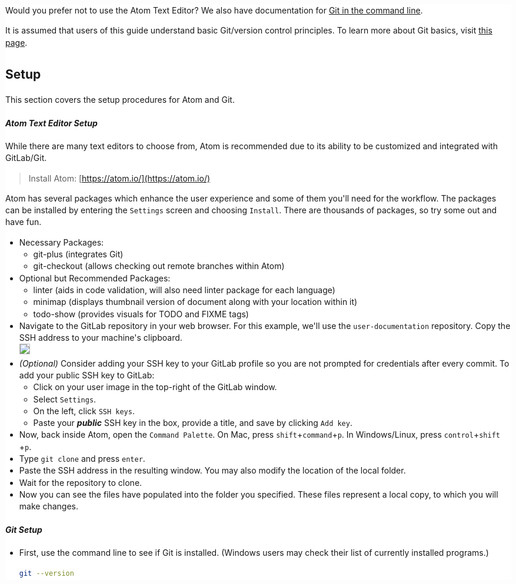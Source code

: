 Would you prefer not to use the Atom Text Editor? We also have documentation for [Git in the command line](git-command-line.md).

It is assumed that users of this guide understand basic Git/version control principles. To learn more about Git basics, visit [this page](git-basics.md).

## Setup

This section covers the setup procedures for Atom and Git.

#### _Atom Text Editor Setup_

While there are many text editors to choose from, Atom is recommended due to its ability to be customized and integrated with GitLab/Git.

> Install Atom: [https://atom.io/](https://atom.io/)

Atom has several packages which enhance the user experience and some of them you'll need for the workflow. The packages can be installed by entering the `Settings` screen and choosing `Install`. There are thousands of packages, so try some out and have fun.

- Necessary Packages:
  * git-plus (integrates Git)
  * git-checkout (allows checking out remote branches within Atom)
- Optional but Recommended Packages:
  * linter (aids in code validation, will also need linter package for each language)
  * minimap (displays thumbnail version of document along with your location within it)
  * todo-show (provides visuals for TODO and FIXME tags)
- Navigate to the GitLab repository in your web browser. For this example, we'll use the `user-documentation` repository. Copy the SSH address to your machine's clipboard.   
<a target="_new" href="screenshots/git-repo-ssh-address.png"><img src="screenshots/git-repo-ssh-address.png" style="border-style:ridge;border-color:#bfbfbf;border-width:1px;width:550px;" /></a>   
- _(Optional)_ Consider adding your SSH key to your GitLab profile so you are not prompted for credentials after every commit. To add your public SSH key to GitLab:   
  - Click on your user image in the top-right of the GitLab window.
  - Select `Settings`.
  - On the left, click `SSH keys`.
  - Paste your _**public**_ SSH key in the box, provide a title, and save by clicking `Add key`.
-  Now, back inside Atom, open the `Command Palette`. On Mac, press `shift`+`command`+`p`. In Windows/Linux, press `control`+`shift`+`p`.
-  Type `git clone` and press `enter`.
-  Paste the SSH address in the resulting window. You may also modify the location of the local folder.
-  Wait for the repository to clone.
-  Now you can see the files have populated into the folder you specified. These files represent a local copy, to which you will make changes.

#### _Git Setup_

- First, use the command line to see if Git is installed. (Windows users may check their list of currently installed programs.)

  ```bash
  git --version
  ```
